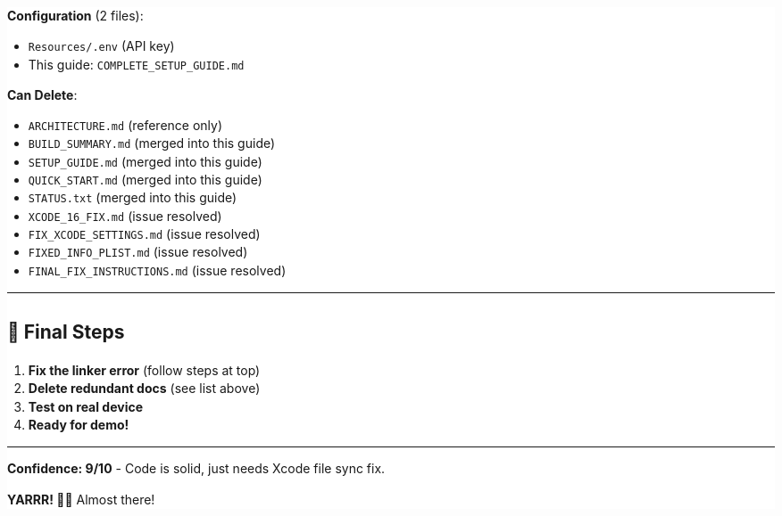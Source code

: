 **Configuration** (2 files):
- `Resources/.env` (API key)
- This guide: `COMPLETE_SETUP_GUIDE.md`

**Can Delete**:
- `ARCHITECTURE.md` (reference only)
- `BUILD_SUMMARY.md` (merged into this guide)
- `SETUP_GUIDE.md` (merged into this guide)
- `QUICK_START.md` (merged into this guide)
- `STATUS.txt` (merged into this guide)
- `XCODE_16_FIX.md` (issue resolved)
- `FIX_XCODE_SETTINGS.md` (issue resolved)
- `FIXED_INFO_PLIST.md` (issue resolved)
- `FINAL_FIX_INSTRUCTIONS.md` (issue resolved)

---

## 🎯 Final Steps

1. **Fix the linker error** (follow steps at top)
2. **Delete redundant docs** (see list above)
3. **Test on real device**
4. **Ready for demo!**

---

**Confidence: 9/10** - Code is solid, just needs Xcode file sync fix.

**YARRR! 🏴‍☠️** Almost there!
